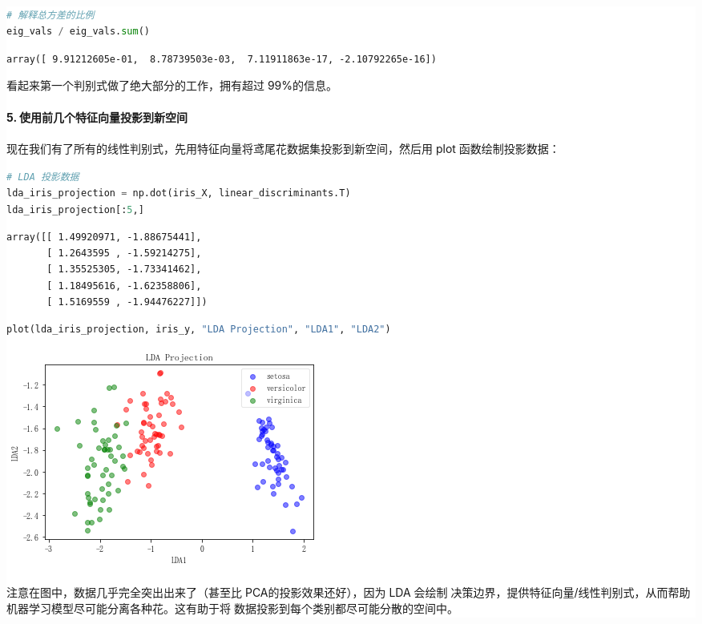 


```python
# 解释总方差的比例 
eig_vals / eig_vals.sum() 
```




    array([ 9.91212605e-01,  8.78739503e-03,  7.11911863e-17, -2.10792265e-16])



看起来第一个判别式做了绝大部分的工作，拥有超过 99%的信息。 

#### 5. 使用前几个特征向量投影到新空间 

现在我们有了所有的线性判别式，先用特征向量将鸢尾花数据集投影到新空间，然后用 plot 函数绘制投影数据： 


```python
# LDA 投影数据
lda_iris_projection = np.dot(iris_X, linear_discriminants.T) 
lda_iris_projection[:5,]
```




    array([[ 1.49920971, -1.88675441],
           [ 1.2643595 , -1.59214275],
           [ 1.35525305, -1.73341462],
           [ 1.18495616, -1.62358806],
           [ 1.5169559 , -1.94476227]])




```python
plot(lda_iris_projection, iris_y, "LDA Projection", "LDA1", "LDA2") 
```


![png](featureCh6_files/featureCh6_94_0.png)


注意在图中，数据几乎完全突出出来了（甚至比 PCA的投影效果还好），因为 LDA 会绘制 决策边界，提供特征向量/线性判别式，从而帮助机器学习模型尽可能分离各种花。这有助于将 数据投影到每个类别都尽可能分散的空间中。 

